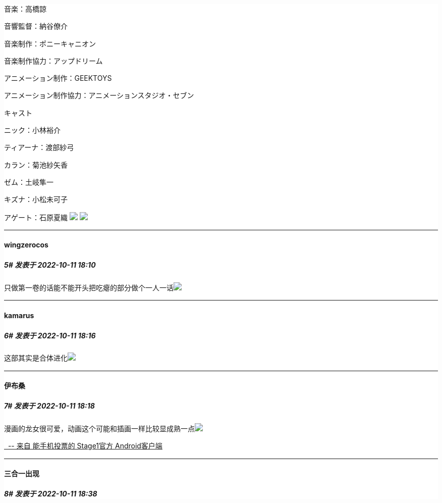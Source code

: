 音楽：高橋諒

音響監督：納谷僚介

音楽制作：ポニーキャニオン

音楽制作協力：アップドリーム

アニメーション制作：GEEKTOYS

アニメーション制作協力：アニメーションスタジオ・セブン

キャスト

ニック：小林裕介

ティアーナ：渡部紗弓

カラン：菊池紗矢香

ゼム：土岐隼一

キズナ：小松未可子

アゲート：石原夏織
<img src="https://p.sda1.dev/7/d0e7d9c84ddf67769bdf51c98cb65ad2/20221011_172050.jpg" referrerpolicy="no-referrer">
<img src="https://p.sda1.dev/7/3545aeb6d1f1c84929c3be20a8c604ba/kv.webp" referrerpolicy="no-referrer">

*****

####  wingzerocos  
##### 5#       发表于 2022-10-11 18:10

只做第一卷的话能不能开头把吃瘪的部分做个一人一话<img src="https://static.saraba1st.com/image/smiley/face2017/037.png" referrerpolicy="no-referrer">

*****

####  kamarus  
##### 6#       发表于 2022-10-11 18:16

这部其实是合体进化<img src="https://static.saraba1st.com/image/smiley/face2017/037.png" referrerpolicy="no-referrer">

*****

####  伊布桑  
##### 7#       发表于 2022-10-11 18:18

漫画的龙女很可爱，动画这个可能和插画一样比较显成熟一点<img src="https://static.saraba1st.com/image/smiley/face2017/053.png" referrerpolicy="no-referrer">

[  -- 来自 能手机投票的 Stage1官方 Android客户端](https://www.coolapk.com/apk/140634)

*****

####  三合一出现  
##### 8#       发表于 2022-10-11 18:38
